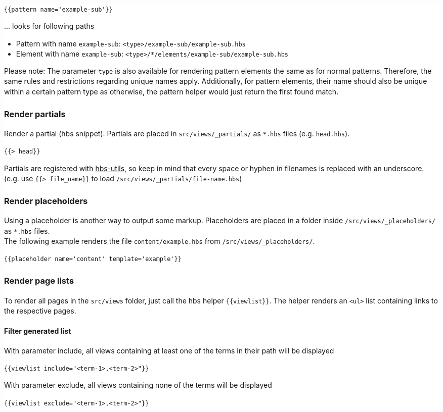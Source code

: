 ```
{{pattern name='example-sub'}}
```

... looks for following paths

- Pattern with name `example-sub`: `<type>/example-sub/example-sub.hbs`
- Element with name `example-sub`: `<type>/*/elements/example-sub/example-sub.hbs`

Please note:
The parameter `type` is also available for rendering pattern elements the same as for normal patterns. Therefore, the same
rules and restrictions regarding unique names apply. Additionally, for pattern elements, their name should also be unique
within a certain pattern type as otherwise, the pattern helper would just return the first found match.

### Render partials

Render a partial (hbs snippet). Partials are placed in `src/views/_partials/` as `*.hbs` files (e.g. `head.hbs`).

```
{{> head}}
```

Partials are registered with [hbs-utils](https://www.npmjs.com/package/hbs-utils#partials),
so keep in mind that every space or hyphen in filenames is replaced with an underscore.
(e.g. use `{{> file_name}}` to load `/src/views/_partials/file-name.hbs`)

### Render placeholders

Using a placeholder is another way to output some markup. Placeholders are placed in a folder inside `/src/views/_placeholders/` as `*.hbs` files.  
The following example renders the file `content/example.hbs` from `/src/views/_placeholders/`.

```
{{placeholder name='content' template='example'}}
```

### Render page lists

To render all pages in the `src/views` folder, just call the hbs helper `{{viewlist}}`. The helper renders an `<ul>` list
containing links to the respective pages.

#### Filter generated list

With parameter include, all views containing at least one of the terms in their path will be displayed

```
{{viewlist include="<term-1>,<term-2>"}}
```

With parameter exclude, all views containing none of the terms will be displayed

```
{{viewlist exclude="<term-1>,<term-2>"}}
```
